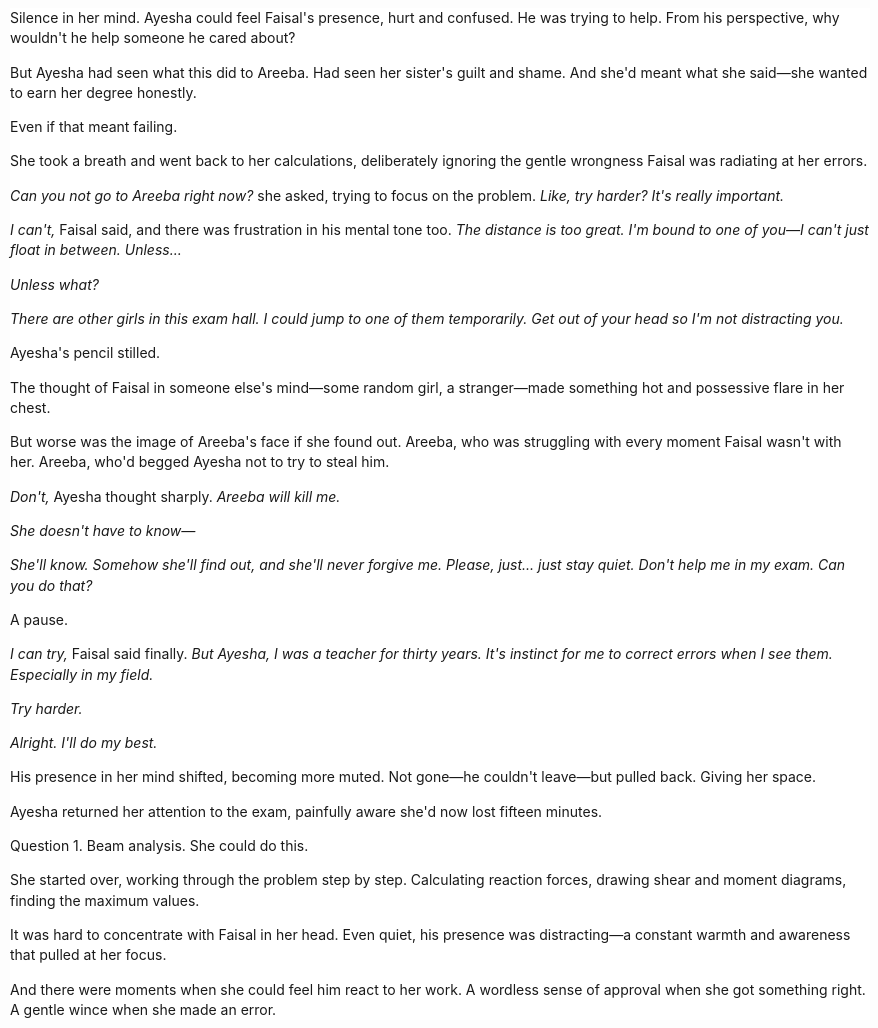 Silence in her mind. Ayesha could feel Faisal's presence, hurt and confused. He was trying to help. From his perspective, why wouldn't he help someone he cared about?

But Ayesha had seen what this did to Areeba. Had seen her sister's guilt and shame. And she'd meant what she said—she wanted to earn her degree honestly.

Even if that meant failing.

She took a breath and went back to her calculations, deliberately ignoring the gentle wrongness Faisal was radiating at her errors.

*Can you not go to Areeba right now?* she asked, trying to focus on the problem. *Like, try harder? It's really important.*

*I can't,* Faisal said, and there was frustration in his mental tone too. *The distance is too great. I'm bound to one of you—I can't just float in between. Unless...*

*Unless what?*

*There are other girls in this exam hall. I could jump to one of them temporarily. Get out of your head so I'm not distracting you.*

Ayesha's pencil stilled.

The thought of Faisal in someone else's mind—some random girl, a stranger—made something hot and possessive flare in her chest.

But worse was the image of Areeba's face if she found out. Areeba, who was struggling with every moment Faisal wasn't with her. Areeba, who'd begged Ayesha not to try to steal him.

*Don't,* Ayesha thought sharply. *Areeba will kill me.*

*She doesn't have to know—*

*She'll know. Somehow she'll find out, and she'll never forgive me. Please, just... just stay quiet. Don't help me in my exam. Can you do that?*

A pause.

*I can try,* Faisal said finally. *But Ayesha, I was a teacher for thirty years. It's instinct for me to correct errors when I see them. Especially in my field.*

*Try harder.*

*Alright. I'll do my best.*

His presence in her mind shifted, becoming more muted. Not gone—he couldn't leave—but pulled back. Giving her space.

Ayesha returned her attention to the exam, painfully aware she'd now lost fifteen minutes.

Question 1. Beam analysis. She could do this.

She started over, working through the problem step by step. Calculating reaction forces, drawing shear and moment diagrams, finding the maximum values.

It was hard to concentrate with Faisal in her head. Even quiet, his presence was distracting—a constant warmth and awareness that pulled at her focus.

And there were moments when she could feel him react to her work. A wordless sense of approval when she got something right. A gentle wince when she made an error.
